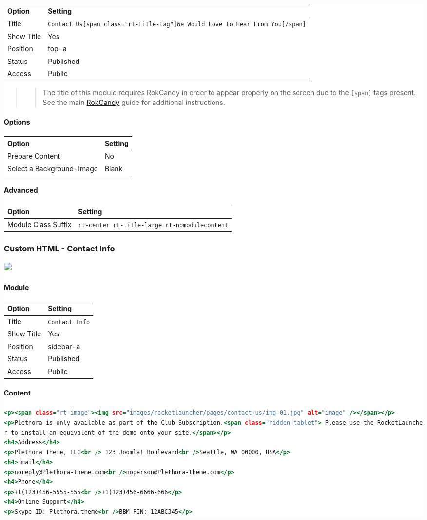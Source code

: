 | Option      | Setting                                                                      |
| :---------- | :-----------                                                                 |
| Title       | `Contact Us[span class="rt-title-tag"]We Would Love to Hear From You[/span]` |
| Show Title  | Yes                                                                          |
| Position    | top-a                                                                        |
| Status      | Published                                                                    |
| Access      | Public                                                                       |

>> The title of this module requires RokCandy in order to appear properly on the screen due to the `[span]` tags present. See the main [RokCandy](../../extensions/rokcandy/rokcandy_use.md#rokcandy-use-in-rockettheme-template-demos) guide for additional instructions.

#### Options

| Option                    | Setting     |
| :----------               | :---------- |
| Prepare Content           | No          |
| Select a Background-Image | Blank       |

#### Advanced

| Option                    | Setting                                       |
| :----------               | :----------                                   |
| Module Class Suffix       | `rt-center rt-title-large rt-nomodulecontent` |

### Custom HTML - Contact Info

![][contactuspage4]

#### Module

| Option      | Setting        |
| :---------- | :-----------   |
| Title       | `Contact Info` |
| Show Title  | Yes            |
| Position    | sidebar-a      |
| Status      | Published      |
| Access      | Public         |

#### Content

~~~ .html
<p><span class="rt-image"><img src="images/rocketlauncher/pages/contact-us/img-01.jpg" alt="image" /></span></p>
<p>Plethora is only available as part of the Club Subscription.<span class="hidden-tablet"> Please use the RocketLauncher to install an equivalent of the demo onto your site.</span></p>
<h4>Address</h4>
<p>Plethora Theme, LLC<br /> 123 Joomla! Boulevard<br />Seattle, WA 00000, USA</p>
<h4>Email</h4>
<p>noreply@Plethora-theme.com<br />noperson@Plethora-theme.com</p>
<h4>Phone</h4>
<p>+1(123)456-5555-555<br />+1(123)456-6666-666</p>
<h4>Online Support</h4>
<p>Skype ID: Plethora.theme<br />BBM PIN: 12ABC345</p>
~~~


[contactuspage]: assets/page_contactus.jpeg
[contactuspage2]: assets/page_contactus_2.jpeg
[contactuspage3]: assets/page_contactus_3.jpeg
[contactuspage4]: assets/page_contactus_4.jpeg
[contactuspage5]: assets/page_contactus_5.jpeg
[contactuspage6]: assets/page_contactus_6.jpeg
[contactuspage7]: assets/page_contactus_7.jpeg
[contactuspage8]: assets/page_contactus_8.jpeg